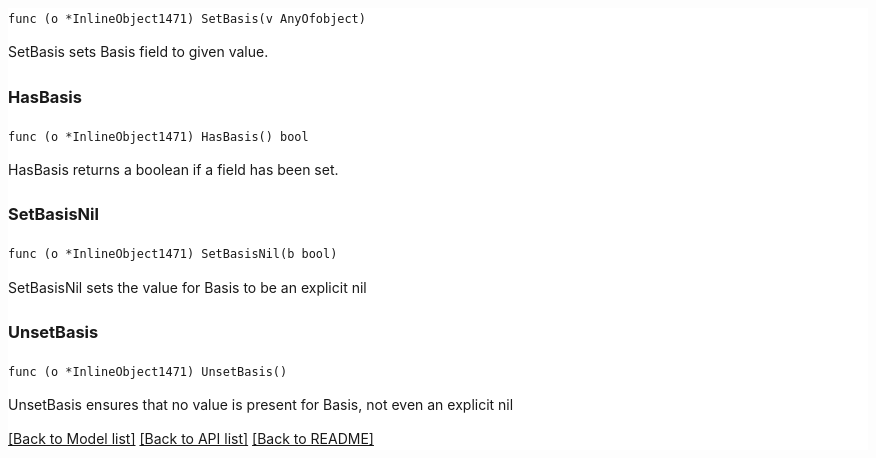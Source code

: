 `func (o *InlineObject1471) SetBasis(v AnyOfobject)`

SetBasis sets Basis field to given value.

### HasBasis

`func (o *InlineObject1471) HasBasis() bool`

HasBasis returns a boolean if a field has been set.

### SetBasisNil

`func (o *InlineObject1471) SetBasisNil(b bool)`

 SetBasisNil sets the value for Basis to be an explicit nil

### UnsetBasis
`func (o *InlineObject1471) UnsetBasis()`

UnsetBasis ensures that no value is present for Basis, not even an explicit nil

[[Back to Model list]](../README.md#documentation-for-models) [[Back to API list]](../README.md#documentation-for-api-endpoints) [[Back to README]](../README.md)


